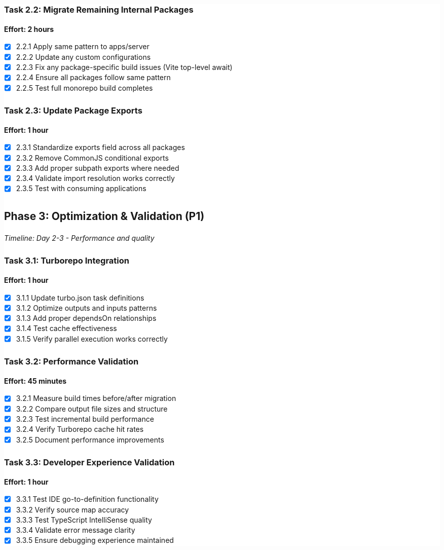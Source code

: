 ### Task 2.2: Migrate Remaining Internal Packages

**Effort: 2 hours**

- [x] 2.2.1 Apply same pattern to apps/server
- [x] 2.2.2 Update any custom configurations
- [x] 2.2.3 Fix any package-specific build issues (Vite top-level await)
- [x] 2.2.4 Ensure all packages follow same pattern
- [x] 2.2.5 Test full monorepo build completes

### Task 2.3: Update Package Exports

**Effort: 1 hour**

- [x] 2.3.1 Standardize exports field across all packages
- [x] 2.3.2 Remove CommonJS conditional exports
- [x] 2.3.3 Add proper subpath exports where needed
- [x] 2.3.4 Validate import resolution works correctly
- [x] 2.3.5 Test with consuming applications

## Phase 3: Optimization & Validation (P1)

_Timeline: Day 2-3 - Performance and quality_

### Task 3.1: Turborepo Integration

**Effort: 1 hour**

- [x] 3.1.1 Update turbo.json task definitions
- [x] 3.1.2 Optimize outputs and inputs patterns
- [x] 3.1.3 Add proper dependsOn relationships
- [x] 3.1.4 Test cache effectiveness
- [x] 3.1.5 Verify parallel execution works correctly

### Task 3.2: Performance Validation

**Effort: 45 minutes**

- [x] 3.2.1 Measure build times before/after migration
- [x] 3.2.2 Compare output file sizes and structure
- [x] 3.2.3 Test incremental build performance
- [x] 3.2.4 Verify Turborepo cache hit rates
- [x] 3.2.5 Document performance improvements

### Task 3.3: Developer Experience Validation

**Effort: 1 hour**

- [x] 3.3.1 Test IDE go-to-definition functionality
- [x] 3.3.2 Verify source map accuracy
- [x] 3.3.3 Test TypeScript IntelliSense quality
- [x] 3.3.4 Validate error message clarity
- [x] 3.3.5 Ensure debugging experience maintained
